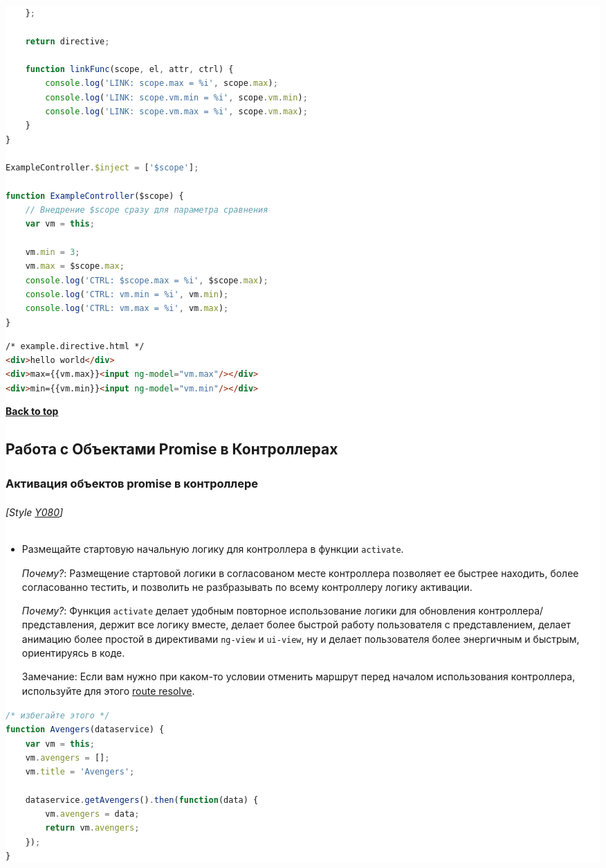   ```javascript
      };
      
      return directive;

      function linkFunc(scope, el, attr, ctrl) {
          console.log('LINK: scope.max = %i', scope.max);
          console.log('LINK: scope.vm.min = %i', scope.vm.min);
          console.log('LINK: scope.vm.max = %i', scope.vm.max);
      }
  }

  ExampleController.$inject = ['$scope'];

  function ExampleController($scope) {
      // Внедрение $scope сразу для параметра сравнения
      var vm = this;

      vm.min = 3; 
      vm.max = $scope.max; 
      console.log('CTRL: $scope.max = %i', $scope.max);
      console.log('CTRL: vm.min = %i', vm.min);
      console.log('CTRL: vm.max = %i', vm.max);
  }
  ```

  ```html
  /* example.directive.html */
  <div>hello world</div>
  <div>max={{vm.max}}<input ng-model="vm.max"/></div>
  <div>min={{vm.min}}<input ng-model="vm.min"/></div>
  ```

**[Back to top](#table-of-contents)**

##  Работа с Объектами Promise в Контроллерах

###  Активация объектов promise в контроллере
###### [Style [Y080](#style-y080)]

  - Размещайте стартовую начальную логику для контроллера в функции `activate`.   
     
    *Почему?*: Размещение стартовой логики в согласованом месте контроллера позволяет ее быстрее находить, более согласованно тестить, и позволить не разбразывать по всему контроллеру логику активации.

    *Почему?*: Функция `activate` делает удобным повторное использование логики для обновления контроллера/представления, держит все логику вместе, делает более быстрой работу пользователя с представлением, делает анимацию более простой в директивами `ng-view` и `ui-view`, ну и делает пользователя более энергичным и быстрым, ориентируясь в коде.

    Замечание: Если вам нужно при каком-то условии отменить маршрут перед началом использования контроллера, используйте для этого [route resolve](#style-y081).
    
  ```javascript
  /* избегайте этого */
  function Avengers(dataservice) {
      var vm = this;
      vm.avengers = [];
      vm.title = 'Avengers';

      dataservice.getAvengers().then(function(data) {
          vm.avengers = data;
          return vm.avengers;
      });
  }
  ```
